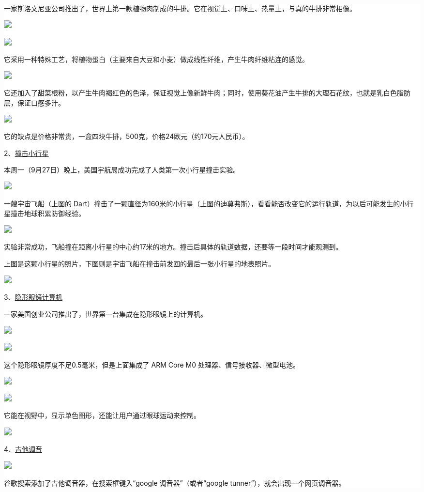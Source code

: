 一家斯洛文尼亚公司推出了，世界上第一款植物肉制成的牛排。它在视觉上、口味上、热量上，与真的牛排非常相像。

![](https://cdn.beekka.com/blogimg/asset/202207/bg2022070101.webp)

![](https://cdn.beekka.com/blogimg/asset/202207/bg2022070102.webp)

它采用一种特殊工艺，将植物蛋白（主要来自大豆和小麦）做成线性纤维，产生牛肉纤维粘连的感觉。

![](https://cdn.beekka.com/blogimg/asset/202207/bg2022070103.webp)

它还加入了甜菜根粉，以产生牛肉褐红色的色泽，保证视觉上像新鲜牛肉；同时，使用葵花油产生牛排的大理石花纹，也就是乳白色脂肪层，保证口感多汁。

![](https://cdn.beekka.com/blogimg/asset/202207/bg2022070104.webp)

它的缺点是价格非常贵，一盒四块牛排，500克，价格24欧元（约170元人民币）。

2、[撞击小行星](https://www.bbc.com/zhongwen/simp/science-63043375)

本周一（9月27日）晚上，美国宇航局成功完成了人类第一次小行星撞击实验。

![](https://cdn.beekka.com/blogimg/asset/202209/bg2022092804.webp)

一艘宇宙飞船（上图的 Dart）撞击了一颗直径为160米的小行星（上图的迪莫弗斯），看看能否改变它的运行轨道，为以后可能发生的小行星撞击地球积累防御经验。

![](https://cdn.beekka.com/blogimg/asset/202209/bg2022092805.webp)

实验非常成功，飞船撞在距离小行星的中心约17米的地方。撞击后具体的轨道数据，还要等一段时间才能观测到。

上图是这颗小行星的照片，下图则是宇宙飞船在撞击前发回的最后一张小行星的地表照片。

![](https://cdn.beekka.com/blogimg/asset/202209/bg2022092806.webp)

3、[隐形眼镜计算机](https://newatlas.com/wearables/mojo-vision-ar-contact-lens/)

一家美国创业公司推出了，世界第一台集成在隐形眼镜上的计算机。

![](https://cdn.beekka.com/blogimg/asset/202207/bg2022070105.webp)

![](https://cdn.beekka.com/blogimg/asset/202207/bg2022070106.webp)

这个隐形眼镜厚度不足0.5毫米，但是上面集成了 ARM Core M0 处理器、信号接收器、微型电池。

![](https://cdn.beekka.com/blogimg/asset/202207/bg2022070107.webp)

![](https://cdn.beekka.com/blogimg/asset/202207/bg2022070108.webp)

它能在视野中，显示单色图形，还能让用户通过眼球运动来控制。

![](https://cdn.beekka.com/blogimg/asset/202207/bg2022070109.webp)

4、[吉他调音](https://www.engadget.com/google-guitar-tuner-search-113540630.html)

![](https://cdn.beekka.com/blogimg/asset/202207/bg2022070404.webp)

谷歌搜索添加了吉他调音器，在搜索框键入“google 调音器”（或者“google tunner”），就会出现一个网页调音器。
